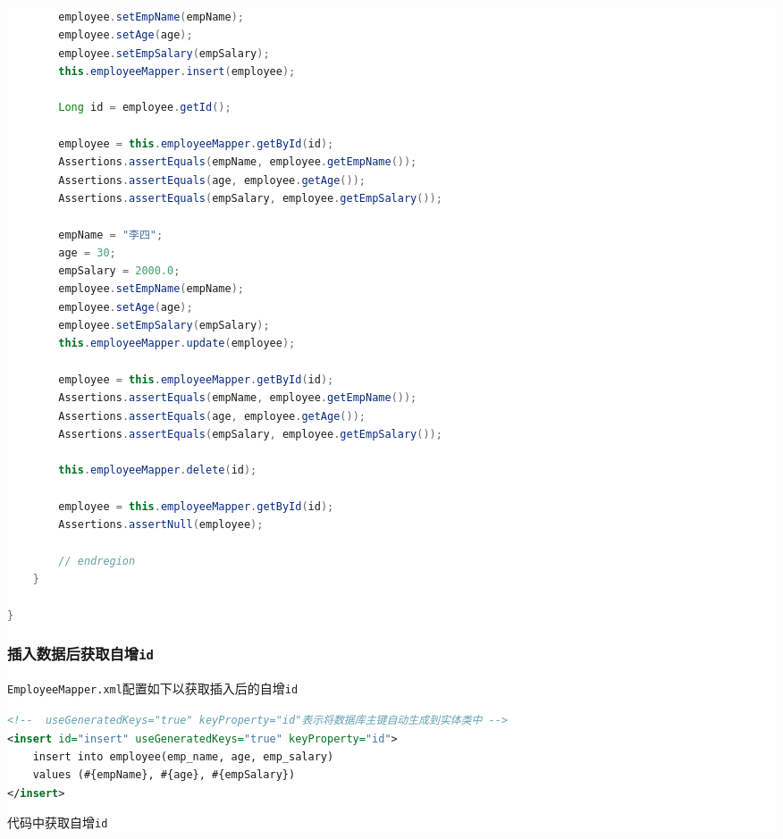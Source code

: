```java
        employee.setEmpName(empName);
        employee.setAge(age);
        employee.setEmpSalary(empSalary);
        this.employeeMapper.insert(employee);

        Long id = employee.getId();

        employee = this.employeeMapper.getById(id);
        Assertions.assertEquals(empName, employee.getEmpName());
        Assertions.assertEquals(age, employee.getAge());
        Assertions.assertEquals(empSalary, employee.getEmpSalary());

        empName = "李四";
        age = 30;
        empSalary = 2000.0;
        employee.setEmpName(empName);
        employee.setAge(age);
        employee.setEmpSalary(empSalary);
        this.employeeMapper.update(employee);

        employee = this.employeeMapper.getById(id);
        Assertions.assertEquals(empName, employee.getEmpName());
        Assertions.assertEquals(age, employee.getAge());
        Assertions.assertEquals(empSalary, employee.getEmpSalary());

        this.employeeMapper.delete(id);

        employee = this.employeeMapper.getById(id);
        Assertions.assertNull(employee);

        // endregion
    }

}

```



### 插入数据后获取自增`id`

`EmployeeMapper.xml`配置如下以获取插入后的自增`id`

```xml
<!--  useGeneratedKeys="true" keyProperty="id"表示将数据库主键自动生成到实体类中 -->
<insert id="insert" useGeneratedKeys="true" keyProperty="id">
    insert into employee(emp_name, age, emp_salary)
    values (#{empName}, #{age}, #{empSalary})
</insert>
```

代码中获取自增`id`
